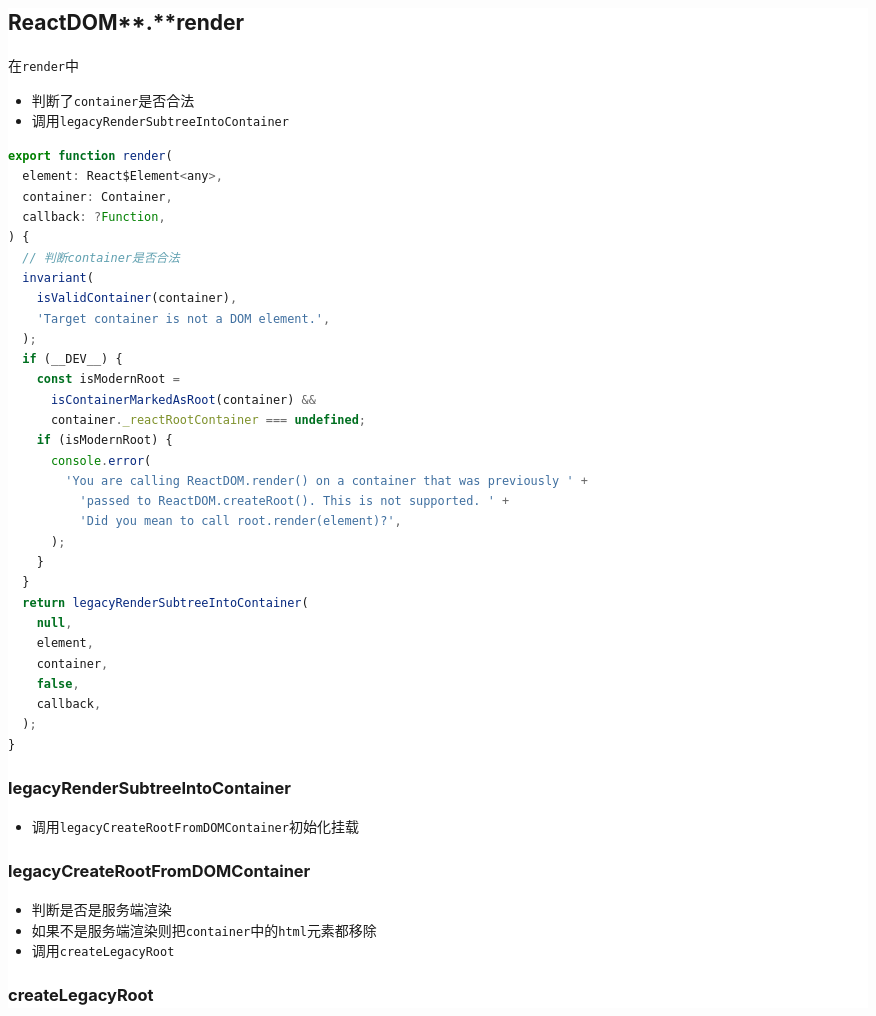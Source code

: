## ReactDOM**.**render

在`render`中

- 判断了`container`是否合法
- 调用`legacyRenderSubtreeIntoContainer`

```js
export function render(
  element: React$Element<any>,
  container: Container,
  callback: ?Function,
) {
  // 判断container是否合法
  invariant(
    isValidContainer(container),
    'Target container is not a DOM element.',
  );
  if (__DEV__) {
    const isModernRoot =
      isContainerMarkedAsRoot(container) &&
      container._reactRootContainer === undefined;
    if (isModernRoot) {
      console.error(
        'You are calling ReactDOM.render() on a container that was previously ' +
          'passed to ReactDOM.createRoot(). This is not supported. ' +
          'Did you mean to call root.render(element)?',
      );
    }
  }
  return legacyRenderSubtreeIntoContainer(
    null,
    element,
    container,
    false,
    callback,
  );
}
```

### legacyRenderSubtreeIntoContainer

- 调用`legacyCreateRootFromDOMContainer`初始化挂载

### legacyCreateRootFromDOMContainer

- 判断是否是服务端渲染
- 如果不是服务端渲染则把`container`中的`html`元素都移除
- 调用`createLegacyRoot`

### createLegacyRoot
